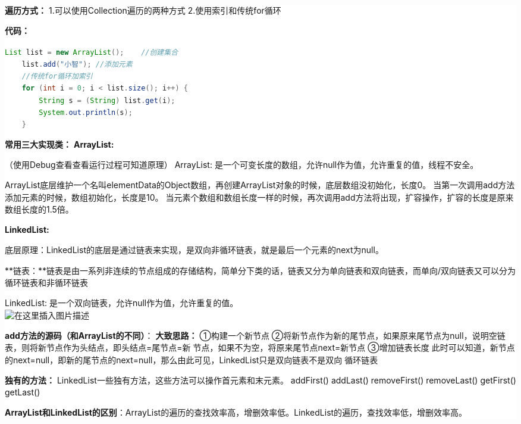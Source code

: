 **遍历方式：**
1.可以使用Collection遍历的两种方式
2.使用索引和传统for循环

**代码：**

```java
List list = new ArrayList();	//创建集合
	list.add("小智");	//添加元素
	//传统for循环加索引
	for (int i = 0; i < list.size(); i++) {
		String s = (String) list.get(i);
		System.out.println(s);
	}
```

**常用三大实现类：**
**ArrayList:**

（使用Debug查看查看运行过程可知道原理）
ArrayList: 是一个可变长度的数组，允许null作为值，允许重复的值，线程不安全。

ArrayList底层维护一个名叫elementData的Object数组，再创建ArrayList对象的时候，底层数组没初始化，长度0。
当第一次调用add方法添加元素的时候，数组初始化，长度是10。
当元素个数组和数组长度一样的时候，再次调用add方法将出现，扩容操作，扩容的长度是原来数组长度的1.5倍。



**LinkedList:**

底层原理：LinkedList的底层是通过链表来实现，是双向非循环链表，就是最后一个元素的next为null。

**链表：**链表是由一系列非连续的节点组成的存储结构，简单分下类的话，链表又分为单向链表和双向链表，而单向/双向链表又可以分为循环链表和非循环链表

LinkedList: 是一个双向链表，允许null作为值，允许重复的值。	
		![在这里插入图片描述](https://img-blog.csdnimg.cn/20201109203509715.png#pic_center)



**add方法的源码（和ArrayList的不同）**：
		**大致思路：**
		①构建一个新节点
		②将新节点作为新的尾节点，如果原来尾节点为null，说明空链表，则将新节点作为头结点，即头结点=尾节点=新		节点，如果不为空，将原来尾节点next=新节点
		③增加链表长度
		此时可以知道，新节点的next=null，即新的尾节点的next=null，那么由此可见，LinkedList只是双向链表不是双向		循环链表



**独有的方法：**
	LinkedList一些独有方法，这些方法可以操作首元素和末元素。
	addFirst()
	addLast()
	removeFirst()
	removeLast()
	getFirst()
	getLast()



**ArrayList和LinkedList的区别**：ArrayList的遍历的查找效率高，增删效率低。LinkedList的遍历，查找效率低，增删效率高。
